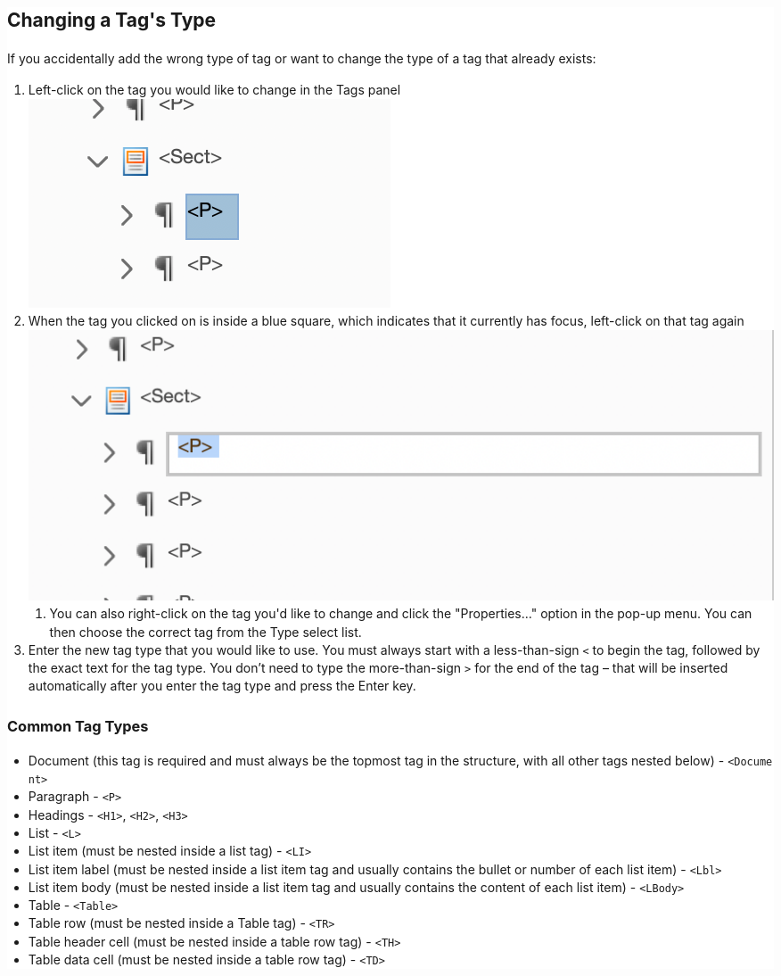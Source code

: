 ## Changing a Tag's Type

If you accidentally add the wrong type of tag or want to change the type of a tag that already exists:

1. Left-click on the tag you would like to change in the Tags panel  
   ![Screenshot showing a <P> tag in the Tags panel. It is selected, so the tag is inside a box with a blue background](/static/img/selected-tag.png)
2. When the tag you clicked on is inside a blue square, which indicates that it currently has focus, left-click on that tag again  
   ![Screenshot of a <P> tag that has been clicked on twice and can now be edited and changed to a new tag type](/static/img/editable-tag.png)
   1. You can also right-click on the tag you'd like to change and click the "Properties..." option in the pop-up menu. You can then choose the correct tag from the Type select list.
3. Enter the new tag type that you would like to use. You must always start with a less-than-sign `<` to begin the tag, followed by the exact text for the tag type. You don’t need to type the more-than-sign `>` for the end of the tag – that will be inserted automatically after you enter the tag type and press the Enter key.

### Common Tag Types

* Document (this tag is required and must always be the topmost tag in the structure, with all other tags nested below) - `<Document>`
* Paragraph - `<P>`
* Headings - `<H1>`, `<H2>`, `<H3>`
* List - `<L>`
* List item (must be nested inside a list tag) - `<LI>`
* List item label (must be nested inside a list item tag and usually contains the bullet or number of each list item) - `<Lbl>`
* List item body (must be nested inside a list item tag and usually contains the content of each list item) - `<LBody>`
* Table - `<Table>`
* Table row (must be nested inside a Table tag) - `<TR>`
* Table header cell (must be nested inside a table row tag) - `<TH>`
* Table data cell (must be nested inside a table row tag) - `<TD>`
